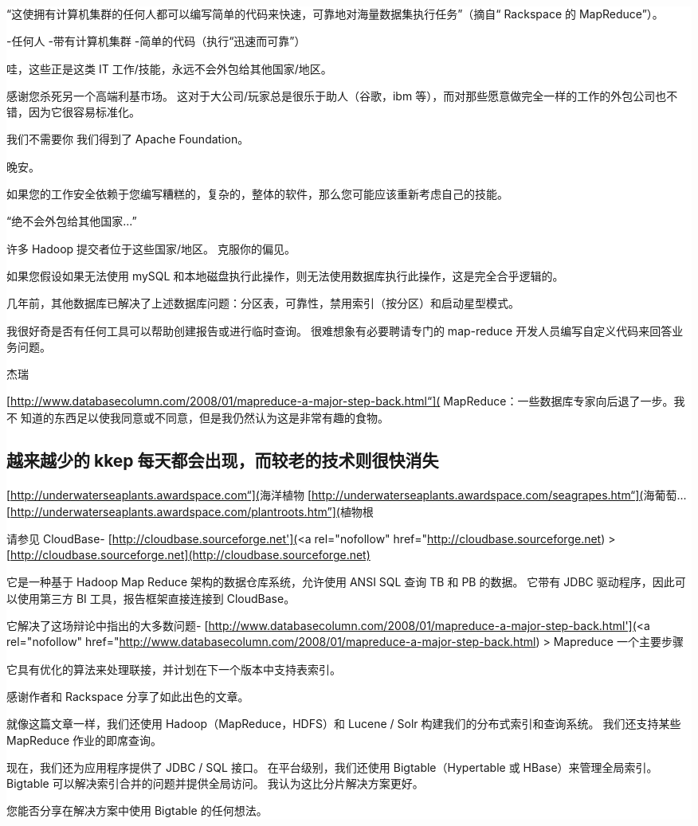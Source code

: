 “这使拥有计算机集群的任何人都可以编写简单的代码来快速，可靠地对海量数据集执行任务”（摘自“ Rackspace 的 MapReduce”）。

-任何人
-带有计算机集群
-简单的代码（执行“迅速而可靠”）

哇，这些正是这类 IT 工作/技能，永远不会外包给其他国家/地区。

感谢您杀死另一个高端利基市场。 这对于大公司/玩家总是很乐于助人（谷歌，ibm 等），而对那些愿意做完全一样的工作的外包公司也不错，因为它很容易标准化。

我们不需要你 我们得到了 Apache Foundation。

晚安。

如果您的工作安全依赖于您编写糟糕的，复杂的，整体的软件，那么您可能应该重新考虑自己的技能。

“绝不会外包给其他国家...”

许多 Hadoop 提交者位于这些国家/地区。 克服你的偏见。

如果您假设如果无法使用 mySQL 和本地磁盘执行此操作，则无法使用数据库执行此操作，这是完全合乎逻辑的。

几年前，其他数据库已解决了上述数据库问题：分区表，可靠性，禁用索引（按分区）和启动星型模式。

我很好奇是否有任何工具可以帮助创建报告或进行临时查询。 很难想象有必要聘请专门的 map-reduce 开发人员编写自定义代码来回答业务问题。

杰瑞

[http://www.databasecolumn.com/2008/01/mapreduce-a-major-step-back.html“](<a rel=) > MapReduce：一些数据库专家向后退了一步。我不 知道的东西足以使我同意或不同意，但是我仍然认为这是非常有趣的食物。

越来越少的 kkep 每天都会出现，而较老的技术则很快消失
-----
[http://underwaterseaplants.awardspace.com“](<a rel=) >海洋植物
[http://underwaterseaplants.awardspace.com/seagrapes.htm“](<a rel=) >海葡萄... [http://underwaterseaplants.awardspace.com/plantroots.htm”](<a rel=) >植物根

请参见 CloudBase-
[http://cloudbase.sourceforge.net'](<a rel="nofollow" href="http://cloudbase.sourceforge.net) > [http://cloudbase.sourceforge.net](http://cloudbase.sourceforge.net)

它是一种基于 Hadoop Map Reduce 架构的数据仓库系统，允许使用 ANSI SQL 查询 TB 和 PB 的数据。 它带有 JDBC 驱动程序，因此可以使用第三方 BI 工具，报告框架直接连接到 CloudBase。

它解决了这场辩论中指出的大多数问题-
[http://www.databasecolumn.com/2008/01/mapreduce-a-major-step-back.html'](<a rel="nofollow" href="http://www.databasecolumn.com/2008/01/mapreduce-a-major-step-back.html) > Mapreduce 一个主要步骤

它具有优化的算法来处理联接，并计划在下一个版本中支持表索引。

感谢作者和 Rackspace 分享了如此出色的文章。

就像这篇文章一样，我们还使用 Hadoop（MapReduce，HDFS）和 Lucene / Solr 构建我们的分布式索引和查询系统。 我们还支持某些 MapReduce 作业的即席查询。

现在，我们还为应用程序提供了 JDBC / SQL 接口。 在平台级别，我们还使用 Bigtable（Hypertable 或 HBase）来管理全局索引。 Bigtable 可以解决索引合并的问题并提供全局访问。 我认为这比分片解决方案更好。

您能否分享在解决方案中使用 Bigtable 的任何想法。
